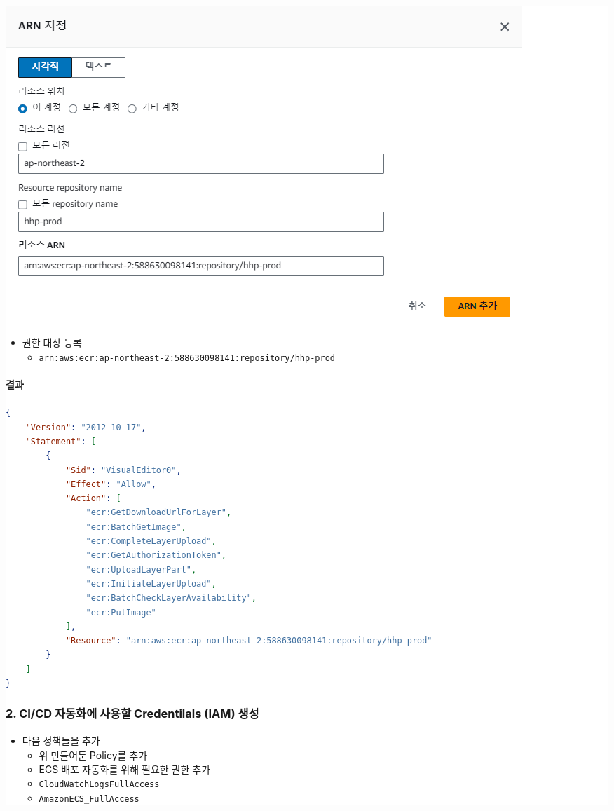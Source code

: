 ![write_arn](write_arn.png)
- 권한 대상 등록
    - `arn:aws:ecr:ap-northeast-2:588630098141:repository/hhp-prod`
#### 결과
```json
{
	"Version": "2012-10-17",
	"Statement": [
		{
			"Sid": "VisualEditor0",
			"Effect": "Allow",
			"Action": [
				"ecr:GetDownloadUrlForLayer",
				"ecr:BatchGetImage",
				"ecr:CompleteLayerUpload",
				"ecr:GetAuthorizationToken",
				"ecr:UploadLayerPart",
				"ecr:InitiateLayerUpload",
				"ecr:BatchCheckLayerAvailability",
				"ecr:PutImage"
			],
			"Resource": "arn:aws:ecr:ap-northeast-2:588630098141:repository/hhp-prod"
		}
	]
}
```

### 2. CI/CD 자동화에 사용할 Credentilals (IAM) 생성
- 다음 정책들을 추가
    - 위 만들어둔 Policy를 추가
    - ECS 배포 자동화를 위해 필요한 권한 추가
    - `CloudWatchLogsFullAccess`
    - `AmazonECS_FullAccess`
